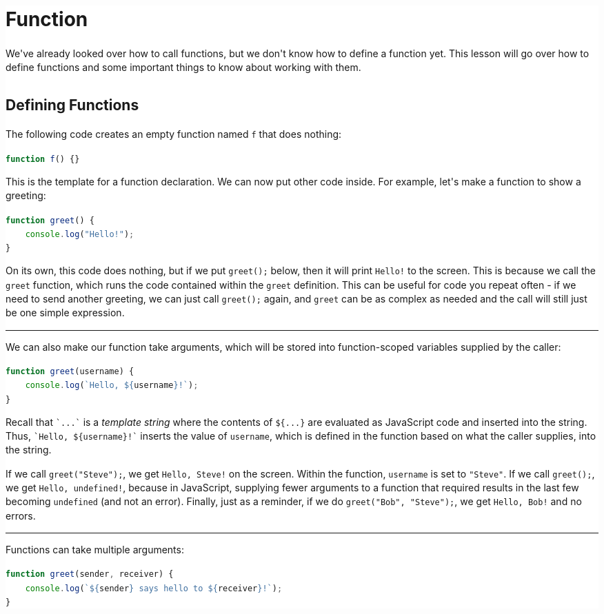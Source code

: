 # Function

We've already looked over how to call functions, but we don't know how to define a function yet. This lesson will go over how to define functions and some important things to know about working with them.

## Defining Functions

The following code creates an empty function named `f` that does nothing:

```js
function f() {}
```

This is the template for a function declaration. We can now put other code inside. For example, let's make a function to show a greeting:

```js
function greet() {
    console.log("Hello!");
}
```

On its own, this code does nothing, but if we put `greet();` below, then it will print `Hello!` to the screen. This is because we call the `greet` function, which runs the code contained within the `greet` definition. This can be useful for code you repeat often - if we need to send another greeting, we can just call `greet();` again, and `greet` can be as complex as needed and the call will still just be one simple expression.

---

We can also make our function take arguments, which will be stored into function-scoped variables supplied by the caller:

```js
function greet(username) {
    console.log(`Hello, ${username}!`);
}
```

Recall that <code>\`...\`</code> is a _template string_ where the contents of `${...}` are evaluated as JavaScript code and inserted into the string. Thus, <code>\`Hello, ${username}!\`</code> inserts the value of `username`, which is defined in the function based on what the caller supplies, into the string.

If we call `greet("Steve");`, we get `Hello, Steve!` on the screen. Within the function, `username` is set to `"Steve"`. If we call `greet();`, we get `Hello, undefined!`, because in JavaScript, supplying fewer arguments to a function that required results in the last few becoming `undefined` (and not an error). Finally, just as a reminder, if we do `greet("Bob", "Steve");`, we get `Hello, Bob!` and no errors.

---

Functions can take multiple arguments:

```js
function greet(sender, receiver) {
    console.log(`${sender} says hello to ${receiver}!`);
}
```
